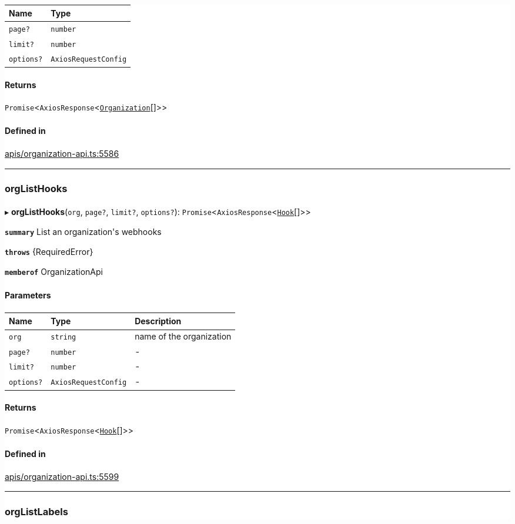 | Name | Type |
| :------ | :------ |
| `page?` | `number` |
| `limit?` | `number` |
| `options?` | `AxiosRequestConfig` |

#### Returns

`Promise`<`AxiosResponse`<[`Organization`](../interfaces/Organization.md)[]\>\>

#### Defined in

[apis/organization-api.ts:5586](https://github.com/unfoldingWord/dcs-js/blob/c677a54/apis/organization-api.ts#L5586)

___

### <a id="orglisthooks" name="orglisthooks"></a> orgListHooks

▸ **orgListHooks**(`org`, `page?`, `limit?`, `options?`): `Promise`<`AxiosResponse`<[`Hook`](../interfaces/Hook.md)[]\>\>

**`summary`** List an organization's webhooks

**`throws`** {RequiredError}

**`memberof`** OrganizationApi

#### Parameters

| Name | Type | Description |
| :------ | :------ | :------ |
| `org` | `string` | name of the organization |
| `page?` | `number` | - |
| `limit?` | `number` | - |
| `options?` | `AxiosRequestConfig` | - |

#### Returns

`Promise`<`AxiosResponse`<[`Hook`](../interfaces/Hook.md)[]\>\>

#### Defined in

[apis/organization-api.ts:5599](https://github.com/unfoldingWord/dcs-js/blob/c677a54/apis/organization-api.ts#L5599)

___

### <a id="orglistlabels" name="orglistlabels"></a> orgListLabels
